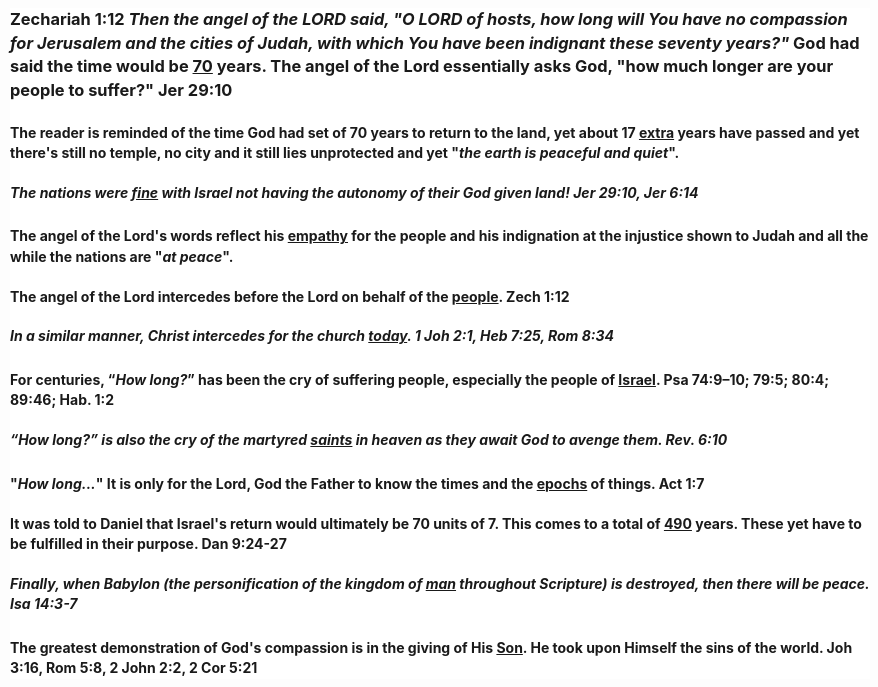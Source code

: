 ### Zechariah 1:12 *Then the angel of the LORD said, "O LORD of hosts, how long will You have no compassion for Jerusalem and the cities of Judah, with which You have been indignant these seventy years?"* God had said the time would be __<u>70</u>__ years. The angel of the Lord essentially asks God, "how much longer are your people to suffer?" Jer 29:10

#### The reader is reminded of the time God had set of 70 years to return to the land, yet about 17 __<u>extra</u>__ years have passed and yet there's still no temple, no city and it still lies unprotected and yet "*the earth is peaceful and quiet*".  

##### The nations were __<u>fine</u>__ with Israel not having the autonomy of their God given land! Jer 29:10, Jer 6:14

#### The angel of the Lord's words reflect his __<u>empathy</u>__ for the people and his indignation at the injustice shown to Judah and all the while the nations are "*at peace*".  

#### The angel of the Lord intercedes before the Lord on behalf of the __<u>people</u>__. Zech 1:12

##### In a similar manner, Christ intercedes for the church __<u>today</u>__. 1 Joh 2:1, Heb 7:25, Rom 8:34

#### For centuries, “*How long?*” has been the cry of suffering people, especially the people of __<u>Israel</u>__. Psa 74:9–10; 79:5; 80:4; 89:46; Hab. 1:2 

##### “*How long?*” is also the cry of the martyred __<u>saints</u>__ in heaven as they await God to avenge them. Rev. 6:10 

#### "*How long...*" It is only for the Lord, God the Father to know the times and the __<u>epochs</u>__ of things. Act 1:7

#### It was told to Daniel that Israel's return would ultimately be 70 units of 7. This comes to a total of __<u>490</u>__ years.  These yet have to be fulfilled in their purpose. Dan 9:24-27 

##### Finally, when Babylon (the personification of the kingdom of __<u>man</u>__ throughout Scripture) is destroyed, then there will be peace. Isa 14:3-7 

#### The greatest demonstration of God's compassion is in the giving of His __<u>Son</u>__. He took upon Himself the sins of the world. Joh 3:16, Rom 5:8, 2 John 2:2, 2 Cor 5:21
